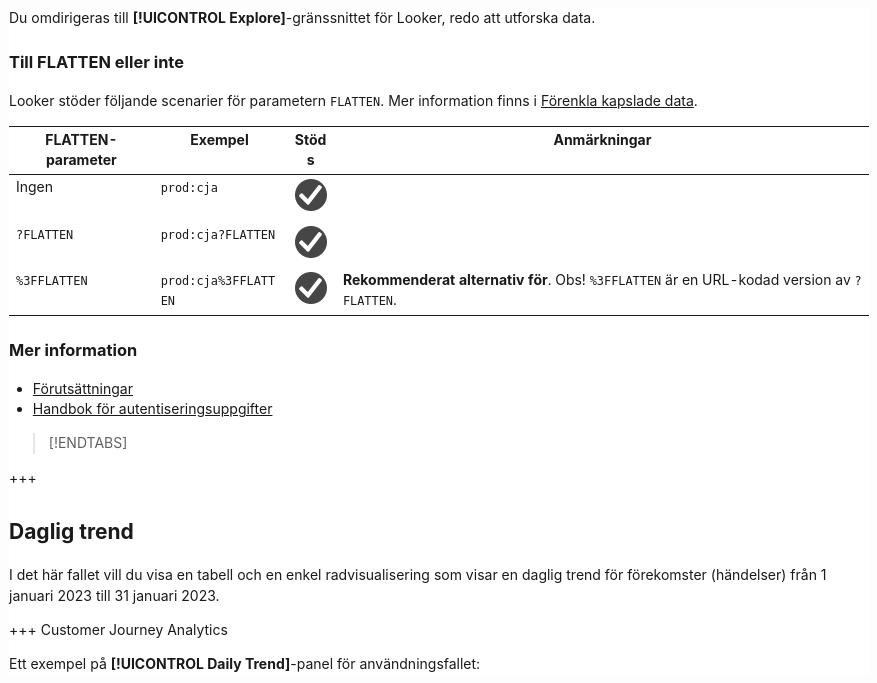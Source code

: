    Du omdirigeras till **[!UICONTROL Explore]**-gränssnittet för Looker, redo att utforska data.



### Till FLATTEN eller inte

Looker stöder följande scenarier för parametern `FLATTEN`. Mer information finns i [Förenkla kapslade data](https://experienceleague.adobe.com/en/docs/experience-platform/query/key-concepts/flatten-nested-data).

| FLATTEN-parameter | Exempel | Stöds | Anmärkningar |
|---|---|:---:|---|
| Ingen | `prod:cja` | ![CheckmarkCircle](/help/assets/icons/CheckmarkCircle.svg) | |
| `?FLATTEN` | `prod:cja?FLATTEN` | ![CheckmarkCircle](/help/assets/icons/CheckmarkCircle.svg) | |
| `%3FFLATTEN` | `prod:cja%3FFLATTEN` | ![CheckmarkCircle](/help/assets/icons/CheckmarkCircle.svg) | **Rekommenderat alternativ för**. Obs! `%3FFLATTEN` är en URL-kodad version av `?FLATTEN`. |

### Mer information

* [Förutsättningar](/help/data-views/bi-extension.md#prerequisites)
* [Handbok för autentiseringsuppgifter](https://experienceleague.adobe.com/en/docs/experience-platform/query/ui/credentials)

>[!ENDTABS]

+++


## Daglig trend

I det här fallet vill du visa en tabell och en enkel radvisualisering som visar en daglig trend för förekomster (händelser) från 1 januari 2023 till 31 januari 2023.

+++ Customer Journey Analytics

Ett exempel på **[!UICONTROL Daily Trend]**-panel för användningsfallet:
